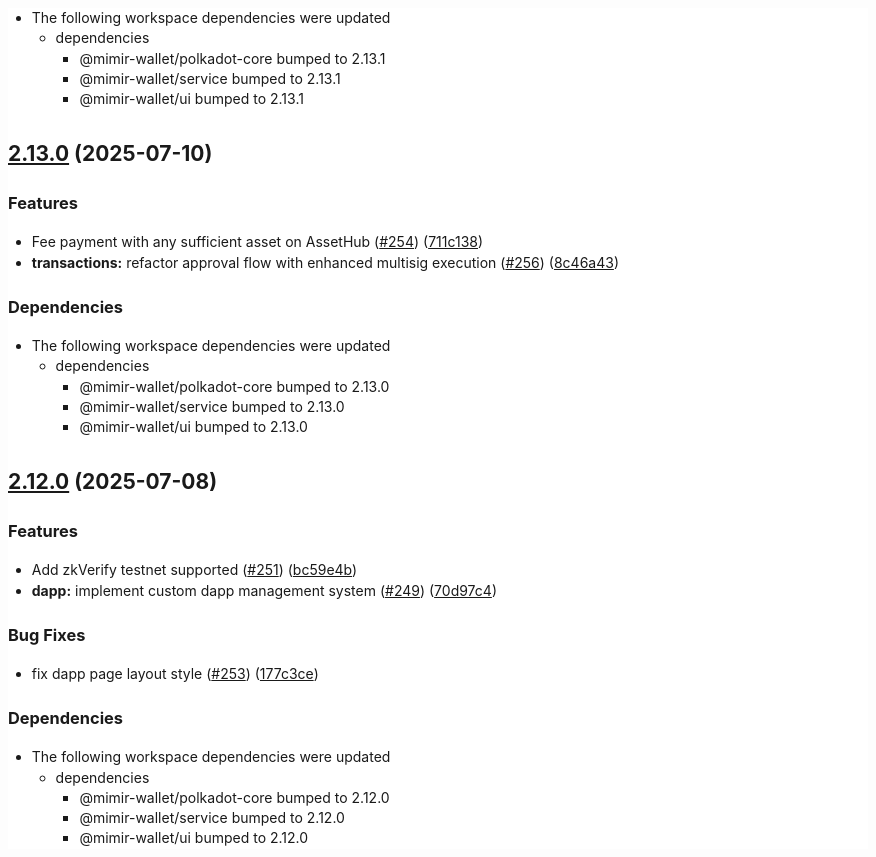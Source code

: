* The following workspace dependencies were updated
  * dependencies
    * @mimir-wallet/polkadot-core bumped to 2.13.1
    * @mimir-wallet/service bumped to 2.13.1
    * @mimir-wallet/ui bumped to 2.13.1

## [2.13.0](https://github.com/mimir-labs/mimir-wallet/compare/mimir-wallet-app-v2.12.0...mimir-wallet-app-v2.13.0) (2025-07-10)


### Features

* Fee payment with any sufficient asset on AssetHub ([#254](https://github.com/mimir-labs/mimir-wallet/issues/254)) ([711c138](https://github.com/mimir-labs/mimir-wallet/commit/711c13818f1de8abad8966bb0d3de26ed3743568))
* **transactions:** refactor approval flow with enhanced multisig execution ([#256](https://github.com/mimir-labs/mimir-wallet/issues/256)) ([8c46a43](https://github.com/mimir-labs/mimir-wallet/commit/8c46a4355759b065ced1db5af1dc13e4a9179747))


### Dependencies

* The following workspace dependencies were updated
  * dependencies
    * @mimir-wallet/polkadot-core bumped to 2.13.0
    * @mimir-wallet/service bumped to 2.13.0
    * @mimir-wallet/ui bumped to 2.13.0

## [2.12.0](https://github.com/mimir-labs/mimir-wallet/compare/mimir-wallet-app-v2.11.0...mimir-wallet-app-v2.12.0) (2025-07-08)


### Features

* Add zkVerify testnet supported ([#251](https://github.com/mimir-labs/mimir-wallet/issues/251)) ([bc59e4b](https://github.com/mimir-labs/mimir-wallet/commit/bc59e4b7e94a742bd3773afe7bc47eae70c72aa6))
* **dapp:** implement custom dapp management system ([#249](https://github.com/mimir-labs/mimir-wallet/issues/249)) ([70d97c4](https://github.com/mimir-labs/mimir-wallet/commit/70d97c42b3bd28810171de70bf0c0c4f1c04a0f0))


### Bug Fixes

* fix dapp page layout style ([#253](https://github.com/mimir-labs/mimir-wallet/issues/253)) ([177c3ce](https://github.com/mimir-labs/mimir-wallet/commit/177c3ce0dc4806988b2dd6804a9d310b6a77e405))


### Dependencies

* The following workspace dependencies were updated
  * dependencies
    * @mimir-wallet/polkadot-core bumped to 2.12.0
    * @mimir-wallet/service bumped to 2.12.0
    * @mimir-wallet/ui bumped to 2.12.0
